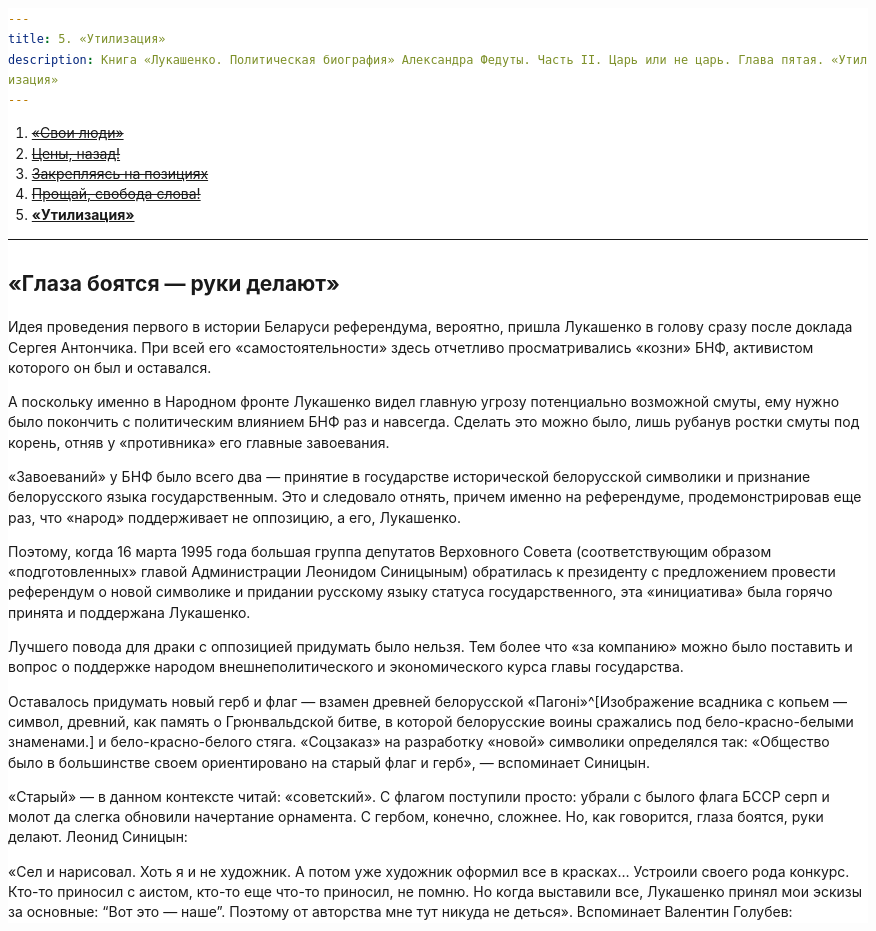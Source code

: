 ```yaml
---
title: 5. «Утилизация»
description: Книга «Лукашенко. Политическая биография» Александра Федуты. Часть II. Царь или не царь. Глава пятая. «Утилизация»
---
```


1. ~~[«Свои люди»](./1.md)~~
2. ~~[Цены, назад\!](./2.md)~~
3. ~~[Закрепляясь на позициях](./3.md)~~
4. ~~[Прощай, свобода слова\!](./4.md)~~
5. [**«Утилизация»**](./5.md)


---

## «Глаза боятся — руки делают»

Идея проведения первого в истории Беларуси референдума, вероятно, пришла Лукашенко в голову сразу после доклада Сергея Антончика. При всей его «самостоятельности» здесь отчетливо просматривались «козни» БНФ, активистом которого он был и оставался.

А поскольку именно в Народном фронте Лукашенко видел главную угрозу потенциально возможной смуты, ему нужно было покончить с политическим влиянием БНФ раз и навсегда. Сделать это можно было, лишь рубанув ростки смуты под корень, отняв у «противника» его главные завоевания.

«Завоеваний» у БНФ было всего два — принятие в государстве исторической белорусской символики и признание белорусского языка государственным. Это и следовало отнять, причем именно на референдуме, продемонстрировав еще раз, что «народ» поддерживает не оппозицию, а его, Лукашенко.

Поэтому, когда 16 марта 1995 года большая группа депутатов Верховного Совета \(соответствующим образом «подготовленных» главой Администрации Леонидом Синицыным\) обратилась к президенту с предложением провести референдум о новой символике и придании русскому языку статуса государственного, эта «инициатива» была горячо принята и поддержана Лукашенко.

Лучшего повода для драки с оппозицией придумать было нельзя. Тем более что «за компанию» можно было поставить и вопрос о поддержке народом внешнеполитического и экономического курса главы государства.

Оставалось придумать новый герб и флаг — взамен древней белорусской «Пагоні»^[Изображение всадника с копьем — символ, древний, как память о Грюнвальдской битве, в которой белорусские воины сражались под бело-красно-белыми знаменами.] и бело-красно-белого стяга. «Соцзаказ» на разработку «новой» символики определялся так: «Общество было в большинстве своем ориентировано на старый флаг и герб», — вспоминает Синицын.

«Старый» — в данном контексте читай: «советский». С флагом поступили просто: убрали с былого флага БССР серп и молот да слегка обновили начертание орнамента. С гербом, конечно, сложнее. Но, как говорится, глаза боятся, руки делают. Леонид Синицын:

«Сел и нарисовал. Хоть я и не художник. А потом уже художник оформил все в красках… Устроили своего рода конкурс. Кто-то приносил с аистом, кто-то еще что-то приносил, не помню. Но когда выставили все, Лукашенко принял мои эскизы за основные: “Вот это — наше”. Поэтому от авторства мне тут никуда не деться». Вспоминает Валентин Голубев:
